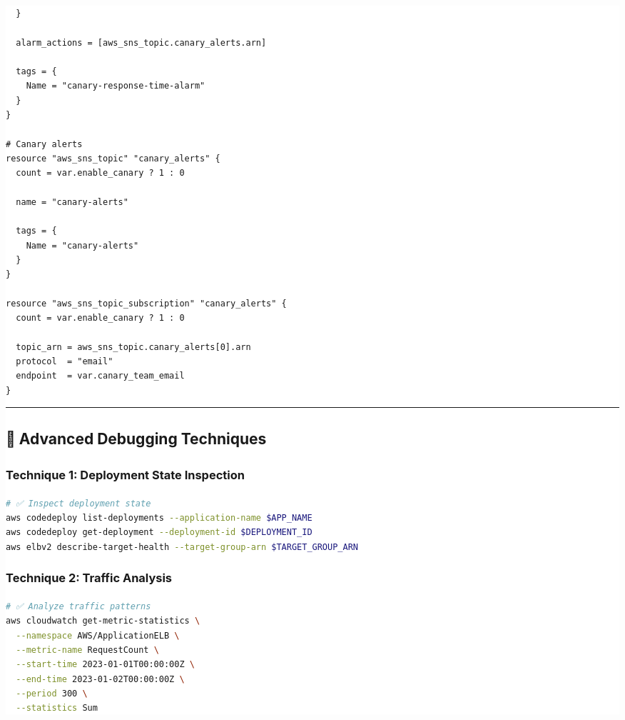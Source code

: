 ```hcl
  }
  
  alarm_actions = [aws_sns_topic.canary_alerts.arn]
  
  tags = {
    Name = "canary-response-time-alarm"
  }
}

# Canary alerts
resource "aws_sns_topic" "canary_alerts" {
  count = var.enable_canary ? 1 : 0
  
  name = "canary-alerts"
  
  tags = {
    Name = "canary-alerts"
  }
}

resource "aws_sns_topic_subscription" "canary_alerts" {
  count = var.enable_canary ? 1 : 0
  
  topic_arn = aws_sns_topic.canary_alerts[0].arn
  protocol  = "email"
  endpoint  = var.canary_team_email
}
```

---

## 🔧 Advanced Debugging Techniques

### Technique 1: Deployment State Inspection
```bash
# ✅ Inspect deployment state
aws codedeploy list-deployments --application-name $APP_NAME
aws codedeploy get-deployment --deployment-id $DEPLOYMENT_ID
aws elbv2 describe-target-health --target-group-arn $TARGET_GROUP_ARN
```

### Technique 2: Traffic Analysis
```bash
# ✅ Analyze traffic patterns
aws cloudwatch get-metric-statistics \
  --namespace AWS/ApplicationELB \
  --metric-name RequestCount \
  --start-time 2023-01-01T00:00:00Z \
  --end-time 2023-01-02T00:00:00Z \
  --period 300 \
  --statistics Sum
```
